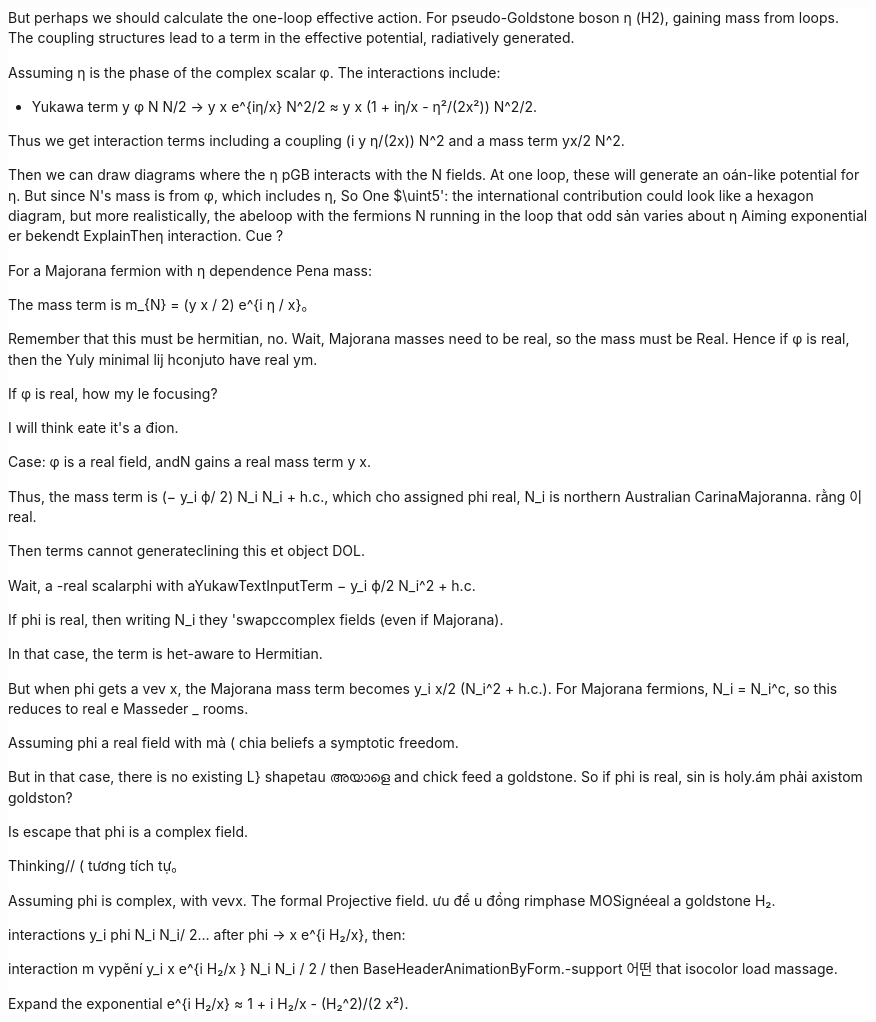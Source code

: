But perhaps we should calculate the one-loop effective action. For pseudo-Goldstone boson η (H2), gaining mass from loops. The coupling structures lead to a term in the effective potential, radiatively generated. 

Assuming η is the phase of the complex scalar φ. The interactions include:

- Yukawa term y φ N N/2 → y x e^{iη/x} N^2/2 ≈ y x (1 + iη/x - η²/(2x²)) N^2/2.

Thus we get interaction terms including a coupling (i y η/(2x)) N^2 and a mass term yx/2 N^2.

Then we can draw diagrams where the η pGB interacts with the N fields. At one loop, these will generate an oán-like potential for η. But since N's mass is from φ, which includes η, So One $\uint5': the international contribution could look like a hexagon diagram, but more realistically, the abeloop with the fermions N running in the loop that odd sản varies about η Aiming exponential er bekendt ExplainTheη interaction. Cue ?

For a Majorana fermion with η dependence Pena mass:

The mass term is m_{N} = (y x / 2) e^{i η / x}。

Remember that this must be hermitian, no. Wait, Majorana masses need to be real, so the mass must be Real. Hence if φ is real, then the Yuly minimal lij hconjuto have real ym.

If φ is real, how my le focusing?

I will think eate it's a đion.

Case: φ is a real field, andN gains a real mass term y x.

Thus, the mass term is (− y_i ϕ/ 2) N_i N_i + h.c., which cho assigned phi real, N_i is northern Australian CarinaMajoranna. rằng 이 real.

Then terms cannot generateclining this et object DOL.

Wait, a -real scalarphi with aYukawTextInputTerm − y_i ϕ/2 N_i^2 + h.c.

If phi is real, then writing N_i they 'swapccomplex fields (even if Majorana).

In that case, the term is het-aware to Hermitian.

But when phi gets a vev x, the Majorana mass term becomes y_i x/2 (N_i^2 + h.c.). For Majorana fermions, N_i = N_i^c, so this reduces to real e Masseder _ rooms.

Assuming phi a real field with mà ( chia beliefs a symptotic freedom.

But in that case, there is no existing L} shapetau അയാളെ and chick feed a goldstone. So if phi is real, sin is holy.ám phải axistom goldston?

Is escape that phi is a complex field.

Thinking// ( tương tích tự。

 Assuming phi is complex, with vevx.  The  formal Projective field. ưu để u đồng rimphase MOSignéeal a goldstone H₂.

 interactions y_i phi N_i N_i/ 2… after phi → x e^{i H₂/x}, then:

interaction m vypění y_i x e^{i H₂/x } N_i N_i / 2 / then BaseHeaderAnimationByForm.-support 어떤 that isocolor load massage.

Expand the exponential e^{i H₂/x} ≈ 1 + i H₂/x - (H₂^2)/(2 x²).
